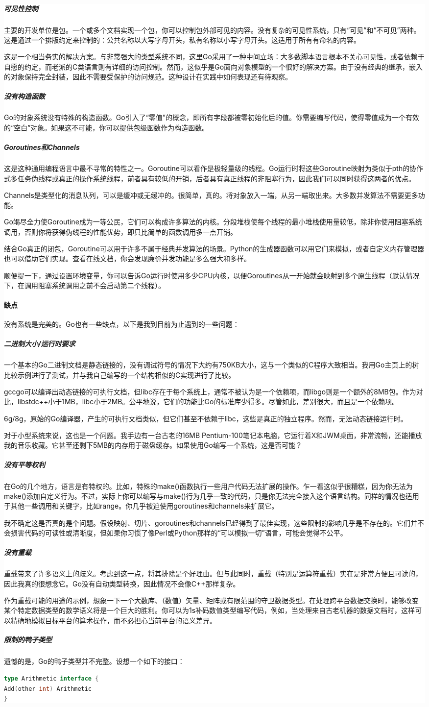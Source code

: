 ##### 可见性控制
主要的开发单位是包。一个或多个文档实现一个包，你可以控制包外部可见的内容。没有复杂的可见性系统，只有“可见”和“不可见”两种。这是通过一个排版约定来控制的：公共名称以大写字母开头，私有名称以小写字母开头。这适用于所有有命名的内容。

这是一个相当务实的解决方案。与非常强大的类型系统不同，这里Go采用了一种中间立场：大多数脚本语言根本不关心可见性，或者依赖于自愿的约定，而老派的C类语言则有详细的访问控制。然而，这似乎是Go面向对象模型的一个很好的解决方案。由于没有经典的继承，嵌入的对象保持完全封装，因此不需要受保护的访问规范。这种设计在实践中如何表现还有待观察。

##### 没有构造函数
Go的对象系统没有特殊的构造函数。Go引入了“零值”的概念，即所有字段都被零初始化后的值。你需要编写代码，使得零值成为一个有效的“空白”对象。如果这不可能，你可以提供包级函数作为构造函数。

##### Goroutines和Channels
这是这种通用编程语言中最不寻常的特性之一。Goroutine可以看作是极轻量级的线程。Go运行时将这些Goroutine映射为类似于pth的协作式多任务伪线程或真正的操作系统线程，前者具有较低的开销，后者具有真正线程的非阻塞行为，因此我们可以同时获得这两者的优点。

Channels是类型化的消息队列，可以是缓冲或无缓冲的。很简单，真的。将对象放入一端，从另一端取出来。大多数并发算法不需要更多功能。

Go竭尽全力使Goroutine成为一等公民，它们可以构成许多算法的内核。分段堆栈使每个线程的最小堆栈使用量较低，除非你使用阻塞系统调用，否则你将获得伪线程的性能优势，即只比简单的函数调用多一点开销。

结合Go真正的闭包，Goroutine可以用于许多不属于经典并发算法的场景。Python的生成器函数可以用它们来模拟，或者自定义内存管理器也可以借助它们实现。查看在线文档，你会发现廉价并发功能是多么强大和多样。

顺便提一下，通过设置环境变量，你可以告诉Go运行时使用多少CPU内核，以便Goroutines从一开始就会映射到多个原生线程（默认情况下，在调用阻塞系统调用之前不会启动第二个线程）。

#### 缺点
没有系统是完美的。Go也有一些缺点，以下是我到目前为止遇到的一些问题：

##### 二进制大小/运行时要求
一个基本的Go二进制文档是静态链接的，没有调试符号的情况下大约有750KB大小，这与一个类似的C程序大致相当。我用Go主页上的树比较示例进行了测试，并与我自己编写的一个结构相似的C实现进行了比较。

gccgo可以编译出动态链接的可执行文档，但libc存在于每个系统上，通常不被认为是一个依赖项，而libgo则是一个额外的8MB包。作为对比，libstdc++小于1MB，libc小于2MB。公平地说，它们的功能比Go的标准库少得多。尽管如此，差别很大，而且是一个依赖项。

6g/8g，原始的Go编译器，产生的可执行文档类似，但它们甚至不依赖于libc，这些是真正的独立程序。然而，无法动态链接运行时。

对于小型系统来说，这也是一个问题。我手边有一台古老的16MB Pentium-100笔记本电脑，它运行着X和JWM桌面，非常流畅，还能播放我的音乐收藏。它甚至还剩下5MB的内存用于磁盘缓存。如果使用Go编写一个系统，这是否可能？

##### 没有平等权利
在Go的几个地方，语言是有特权的。比如，特殊的make()函数执行一些用户代码无法扩展的操作。乍一看这似乎很糟糕，因为你无法为make()添加自定义行为。不过，实际上你可以编写与make()行为几乎一致的代码，只是你无法完全接入这个语言结构。同样的情况也适用于其他一些调用和关键字，比如range。你几乎被迫使用goroutines和channels来扩展它。

我不确定这是否真的是个问题。假设映射、切片、goroutines和channels已经得到了最佳实现，这些限制的影响几乎是不存在的。它们并不会损害代码的可读性或清晰度，但如果你习惯了像Perl或Python那样的“可以模拟一切”语言，可能会觉得不公平。

##### 没有重载
重载带来了许多语义上的歧义。考虑到这一点，将其排除是个好理由。但与此同时，重载（特别是运算符重载）实在是非常方便且可读的，因此我真的很想念它。Go没有自动类型转换，因此情况不会像C++那样复杂。

作为重载可能的用途的示例，想象一下一个大数库、（数值）矢量、矩阵或有限范围的守卫数据类型。在处理跨平台数据交换时，能够改变某个特定数据类型的数学语义将是一个巨大的胜利。你可以为1s补码数值类型编写代码，例如，当处理来自古老机器的数据文档时，这样可以精确地模拟目标平台的算术操作，而不必担心当前平台的语义差异。

##### 限制的鸭子类型
遗憾的是，Go的鸭子类型并不完整。设想一个如下的接口：

```Go
type Arithmetic interface {
Add(other int) Arithmetic
}
```
